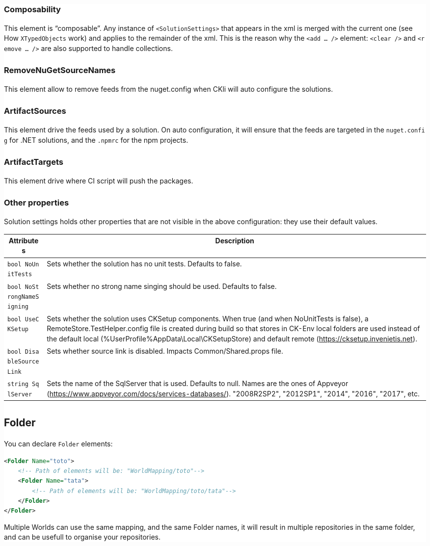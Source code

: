 ### Composability

This element is “composable”. Any instance of `<SolutionSettings>` that appears in the xml is merged with the current one (see How `XTypedObjects` work) and applies to the remainder of the xml. This is the reason why the `<add … />` element: `<clear />` and `<remove … />` are also supported to handle collections.

### RemoveNuGetSourceNames

This element allow to remove feeds from the nuget.config when CKli will auto configure the solutions.

### ArtifactSources

This element drive the feeds used by a solution. On auto configuration, it will ensure that the feeds are targeted in the `nuget.config` for .NET solutions, and the `.npmrc` for the npm projects.

### ArtifactTargets

This element drive where CI script will push the packages.

### Other properties

Solution settings holds other properties that are not visible in the above configuration: they use their default values.

| Attributes                 | Description                                                                                                                                                                                                                                                                                                                            |
| -------------------------- | -------------------------------------------------------------------------------------------------------------------------------------------------------------------------------------------------------------------------------------------------------------------------------------------------------------------------------------- |
| `bool NoUnitTests`         | Sets whether the solution has no unit tests. Defaults to false.                                                                                                                                                                                                                                                                        |
| `bool NoStrongNameSigning` | Sets whether no strong name singing should be used. Defaults to false.                                                                                                                                                                                                                                                                 |
| `bool UseCKSetup`          | Sets whether the solution uses CKSetup components. When true (and when NoUnitTests is false), a RemoteStore.TestHelper.config file is created during build so that stores in CK-Env local folders are used instead of the default local (%UserProfile%AppData\Local\CKSetupStore) and default remote (https://cksetup.invenietis.net). |
| `bool DisableSourceLink`   | Sets whether source link is disabled. Impacts Common/Shared.props file.                                                                                                                                                                                                                                                                |
| `string SqlServer`         | Sets the name of the SqlServer that is used. Defaults to null. Names are the ones of Appveyor (https://www.appveyor.com/docs/services-databases/). "2008R2SP2", "2012SP1", "2014", "2016", "2017", etc.                                                                                                                                |

## Folder

You can declare `Folder` elements:

```xml
<Folder Name="toto">
    <!-- Path of elements will be: "WorldMapping/toto"-->
    <Folder Name="tata">
        <!-- Path of elements will be: "WorldMapping/toto/tata"-->
    </Folder>    
</Folder>
```

Multiple Worlds can use the same mapping, and the same Folder names, it will result in  multiple repositories in the same folder, and can be usefull to organise your repositories.
